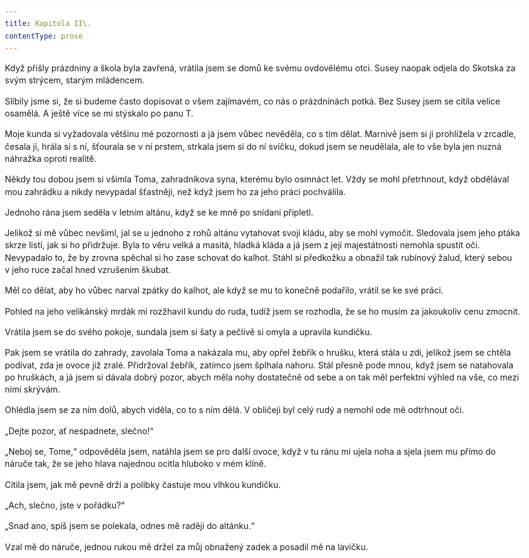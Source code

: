 ```yaml
---
title: Kapitola II\.
contentType: prose
---
```


<section>

Když přišly prázdniny a škola byla zavřená, vrátila jsem se domů ke svému ovdovělému otci. Susey naopak odjela do Skotska za svým strýcem, starým mládencem.

Slíbily jsme si, že si budeme často dopisovat o všem zajímavém, co nás o prázdninách potká. Bez Susey jsem se cítila velice osamělá. A ještě více se mi stýskalo po panu T.

Moje kunda si vyžadovala většinu mé pozornosti a já jsem vůbec nevěděla, co s tím dělat. Marnivě jsem si ji prohlížela v zrcadle, česala ji, hrála si s ní, šťourala se v ní prstem, strkala jsem si do ní svíčku, dokud jsem se neudělala, ale to vše byla jen nuzná náhražka oproti realitě.

Někdy tou dobou jsem si všimla Toma, zahradníkova syna, kterému bylo osmnáct let. Vždy se mohl přetrhnout, když obdělával mou zahrádku a nikdy nevypadal šťastněji, než když jsem ho za jeho práci pochválila.

Jednoho rána jsem seděla v letním altánu, když se ke mně po snídani připletl.

Jelikož si mě vůbec nevšiml, jal se u jednoho z rohů altánu vytahovat svoji kládu, aby se mohl vymočit. Sledovala jsem jeho ptáka skrze listí, jak si ho přidržuje. Byla to věru velká a masitá, hladká kláda a já jsem z její majestátnosti nemohla spustit oči. Nevypadalo to, že by zrovna spěchal si ho zase schovat do kalhot. Stáhl si předkožku a obnažil tak rubínový žalud, který sebou v jeho ruce začal hned vzrušením škubat.

Měl co dělat, aby ho vůbec narval zpátky do kalhot, ale když se mu to konečně podařilo, vrátil se ke své práci.

Pohled na jeho velikánský mrdák mi rozžhavil kundu do ruda, tudíž jsem se rozhodla, že se ho musím za jakoukoliv cenu zmocnit.

Vrátila jsem se do svého pokoje, sundala jsem si šaty a pečlivě si omyla a upravila kundičku.

Pak jsem se vrátila do zahrady, zavolala Toma a nakázala mu, aby opřel žebřík o hrušku, která stála u zdi, jelikož jsem se chtěla podívat, zda je ovoce již zralé. Přidržoval žebřík, zatímco jsem šplhala nahoru. Stál přesně pode mnou, když jsem se natahovala po hruškách, a já jsem si dávala dobrý pozor, abych měla nohy dostatečně od sebe a on tak měl perfektní výhled na vše, co mezi nimi skrývám.

Ohlédla jsem se za ním dolů, abych viděla, co to s ním dělá. V obli­čeji byl celý rudý a nemohl ode mě odtrhnout oči.

„Dejte pozor, ať nespadnete, slečno!“

„Neboj se, Tome,“ odpověděla jsem, natáhla jsem se pro další ovoce, když v tu ránu mi ujela noha a sjela jsem mu přímo do náruče tak, že se jeho hlava najednou ocitla hluboko v mém klíně.

Cítila jsem, jak mě pevně drží a polibky častuje mou vlhkou kundičku.

„Ach, slečno, jste v pořádku?“

„Snad ano, spíš jsem se polekala, odnes mě raději do altánku.“

Vzal mě do náruče, jednou rukou mě držel za můj obnažený zadek a posadil mě na lavičku.
